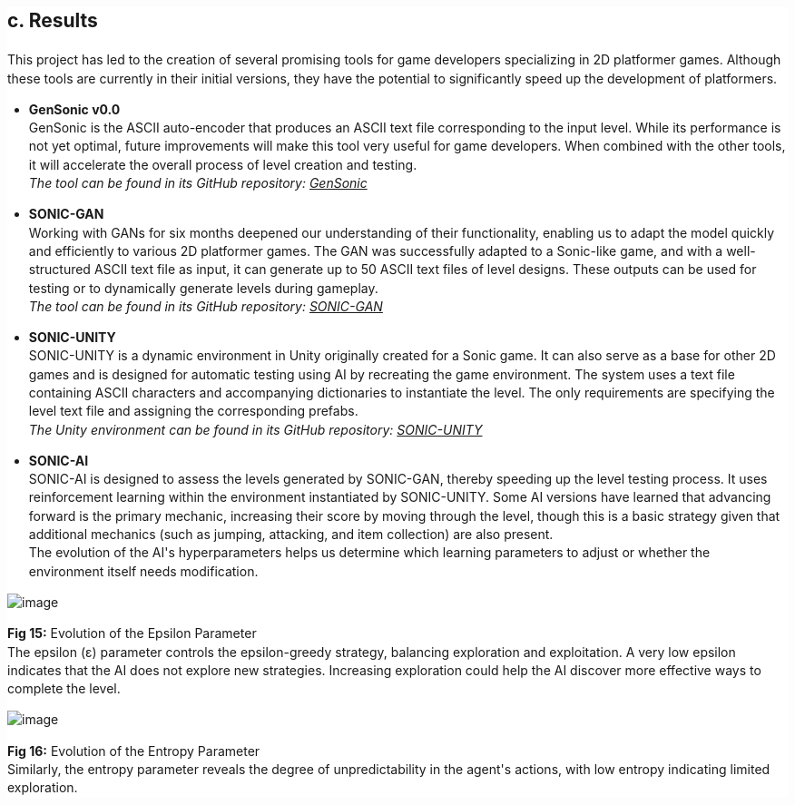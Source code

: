 
## c. Results

This project has led to the creation of several promising tools for game developers specializing in 2D platformer games. Although these tools are currently in their initial versions, they have the potential to significantly speed up the development of platformers.

- **GenSonic v0.0**  
  GenSonic is the ASCII auto-encoder that produces an ASCII text file corresponding to the input level. While its performance is not yet optimal, future improvements will make this tool very useful for game developers. When combined with the other tools, it will accelerate the overall process of level creation and testing.  
  *The tool can be found in its GitHub repository: [GenSonic](https://github.com/vsx23733/GenSonic)*

- **SONIC-GAN**  
  Working with GANs for six months deepened our understanding of their functionality, enabling us to adapt the model quickly and efficiently to various 2D platformer games. The GAN was successfully adapted to a Sonic-like game, and with a well-structured ASCII text file as input, it can generate up to 50 ASCII text files of level designs. These outputs can be used for testing or to dynamically generate levels during gameplay.  
  *The tool can be found in its GitHub repository: [SONIC-GAN](https://github.com/vsx23733/SONIC-GAN)*

- **SONIC-UNITY**  
  SONIC-UNITY is a dynamic environment in Unity originally created for a Sonic game. It can also serve as a base for other 2D games and is designed for automatic testing using AI by recreating the game environment. The system uses a text file containing ASCII characters and accompanying dictionaries to instantiate the level. The only requirements are specifying the level text file and assigning the corresponding prefabs.  
  *The Unity environment can be found in its GitHub repository: [SONIC-UNITY](https://github.com/vsx23733/SONIC-CRAFT-UNITY)*

- **SONIC-AI**  
  SONIC-AI is designed to assess the levels generated by SONIC-GAN, thereby speeding up the level testing process. It uses reinforcement learning within the environment instantiated by SONIC-UNITY. Some AI versions have learned that advancing forward is the primary mechanic, increasing their score by moving through the level, though this is a basic strategy given that additional mechanics (such as jumping, attacking, and item collection) are also present.  
  The evolution of the AI's hyperparameters helps us determine which learning parameters to adjust or whether the environment itself needs modification.

![image](https://github.com/user-attachments/assets/cb16e8a8-5c95-4400-a595-114ba87d2e04)

  **Fig 15:** Evolution of the Epsilon Parameter  
  The epsilon (ε) parameter controls the epsilon-greedy strategy, balancing exploration and exploitation. A very low epsilon indicates that the AI does not explore new strategies. Increasing exploration could help the AI discover more effective ways to complete the level.

![image](https://github.com/user-attachments/assets/b535642d-762e-4196-9fd1-edd28226ff52)

  **Fig 16:** Evolution of the Entropy Parameter  
  Similarly, the entropy parameter reveals the degree of unpredictability in the agent's actions, with low entropy indicating limited exploration.
